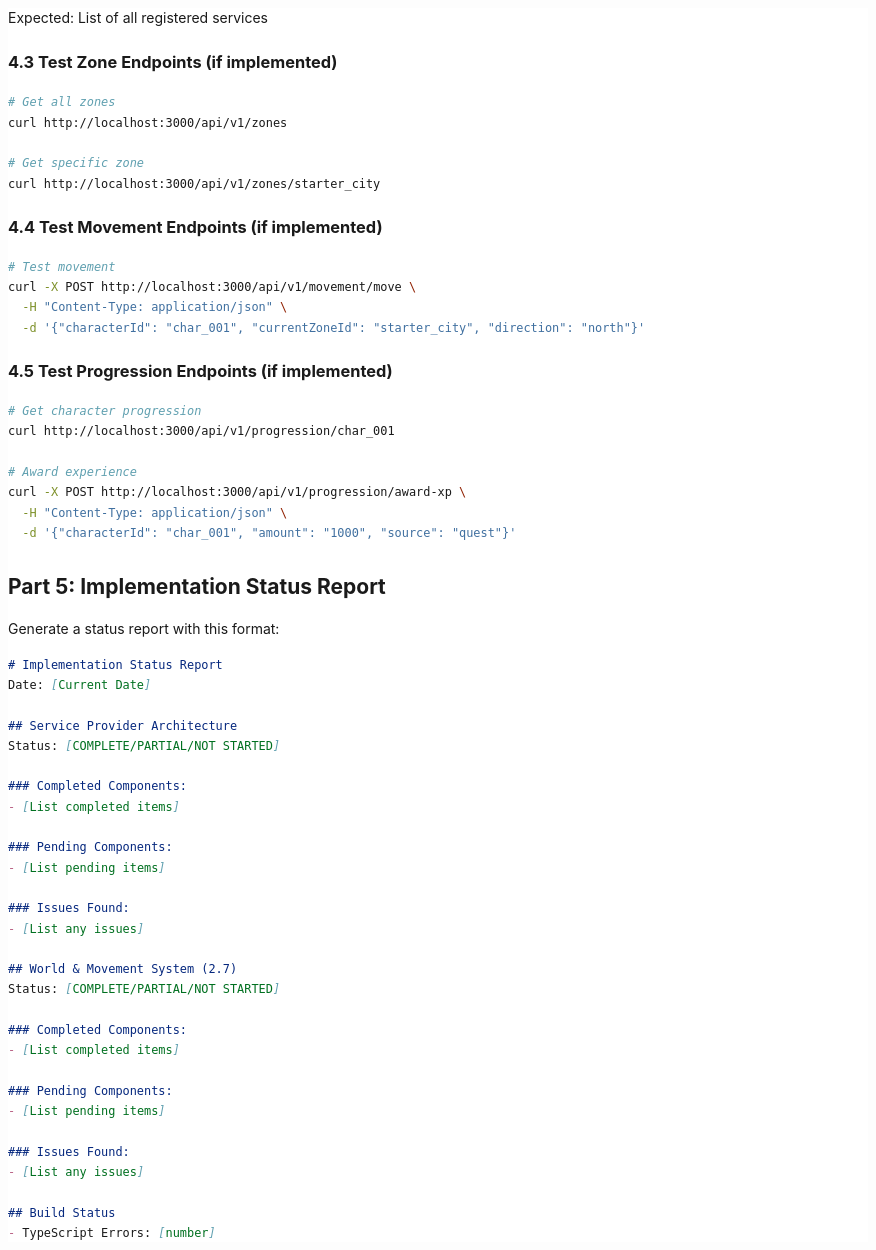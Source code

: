 Expected: List of all registered services

### 4.3 Test Zone Endpoints (if implemented)
```bash
# Get all zones
curl http://localhost:3000/api/v1/zones

# Get specific zone
curl http://localhost:3000/api/v1/zones/starter_city
```

### 4.4 Test Movement Endpoints (if implemented)
```bash
# Test movement
curl -X POST http://localhost:3000/api/v1/movement/move \
  -H "Content-Type: application/json" \
  -d '{"characterId": "char_001", "currentZoneId": "starter_city", "direction": "north"}'
```

### 4.5 Test Progression Endpoints (if implemented)
```bash
# Get character progression
curl http://localhost:3000/api/v1/progression/char_001

# Award experience
curl -X POST http://localhost:3000/api/v1/progression/award-xp \
  -H "Content-Type: application/json" \
  -d '{"characterId": "char_001", "amount": "1000", "source": "quest"}'
```

## Part 5: Implementation Status Report

Generate a status report with this format:

```markdown
# Implementation Status Report
Date: [Current Date]

## Service Provider Architecture
Status: [COMPLETE/PARTIAL/NOT STARTED]

### Completed Components:
- [List completed items]

### Pending Components:
- [List pending items]

### Issues Found:
- [List any issues]

## World & Movement System (2.7)
Status: [COMPLETE/PARTIAL/NOT STARTED]

### Completed Components:
- [List completed items]

### Pending Components:
- [List pending items]

### Issues Found:
- [List any issues]

## Build Status
- TypeScript Errors: [number]
```